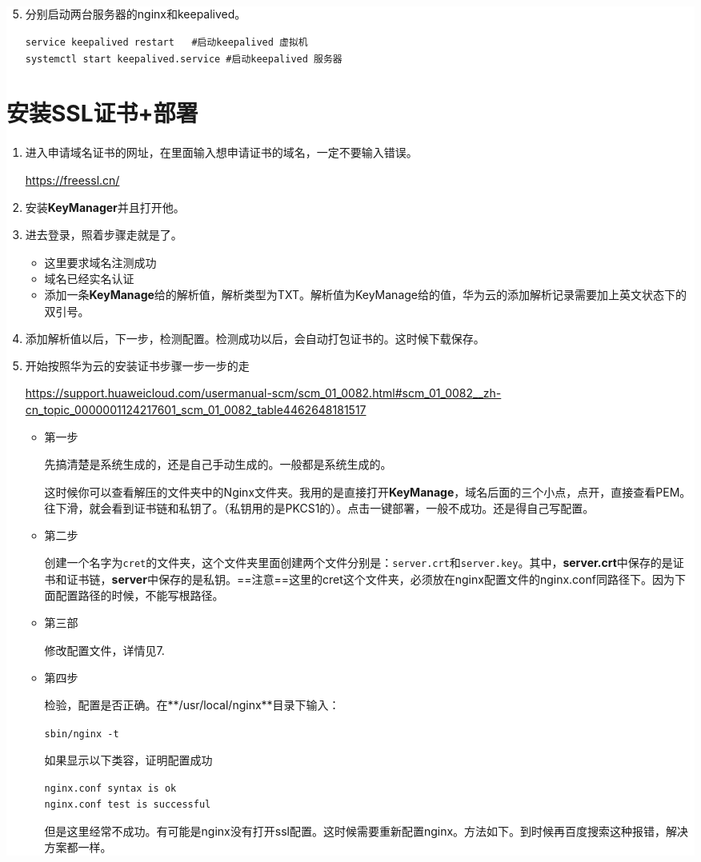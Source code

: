 5. 分别启动两台服务器的nginx和keepalived。

   ```shell
   service keepalived restart	#启动keepalived 虚拟机
   systemctl start keepalived.service #启动keepalived 服务器
   ```

# 安装SSL证书+部署

1. 进入申请域名证书的网址，在里面输入想申请证书的域名，一定不要输入错误。

   https://freessl.cn/

2. 安装**KeyManager**并且打开他。

3. 进去登录，照着步骤走就是了。

   - 这里要求域名注测成功
   - 域名已经实名认证
   - 添加一条**KeyManage**给的解析值，解析类型为TXT。解析值为KeyManage给的值，华为云的添加解析记录需要加上英文状态下的双引号。

4. 添加解析值以后，下一步，检测配置。检测成功以后，会自动打包证书的。这时候下载保存。

5. 开始按照华为云的安装证书步骤一步一步的走

   https://support.huaweicloud.com/usermanual-scm/scm_01_0082.html#scm_01_0082__zh-cn_topic_0000001124217601_scm_01_0082_table4462648181517

   - 第一步

     先搞清楚是系统生成的，还是自己手动生成的。一般都是系统生成的。

     这时候你可以查看解压的文件夹中的Nginx文件夹。我用的是直接打开**KeyManage**，域名后面的三个小点，点开，直接查看PEM。往下滑，就会看到证书链和私钥了。（私钥用的是PKCS1的）。点击一键部署，一般不成功。还是得自己写配置。

   - 第二步

     创建一个名字为`cret`的文件夹，这个文件夹里面创建两个文件分别是：`server.crt`和`server.key`。其中，**server.crt**中保存的是证书和证书链，**server**中保存的是私钥。==注意==这里的cret这个文件夹，必须放在nginx配置文件的nginx.conf同路径下。因为下面配置路径的时候，不能写根路径。

   - 第三部

     修改配置文件，详情见7.

   - 第四步

     检验，配置是否正确。在**/usr/local/nginx**目录下输入：

     ~~~shell
     sbin/nginx -t
     ~~~

     如果显示以下类容，证明配置成功

     ~~~shell
     nginx.conf syntax is ok
     nginx.conf test is successful
     ~~~

     但是这里经常不成功。有可能是nginx没有打开ssl配置。这时候需要重新配置nginx。方法如下。到时候再百度搜索这种报错，解决方案都一样。
